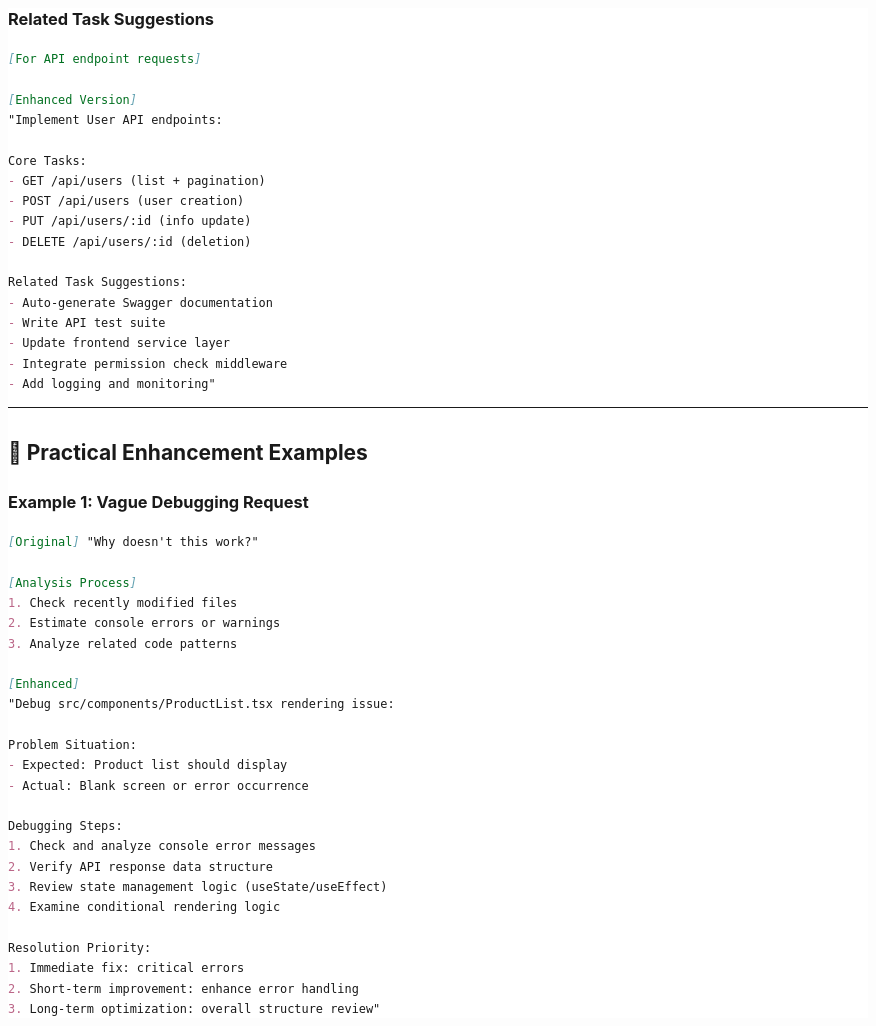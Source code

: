 ### Related Task Suggestions
```markdown
[For API endpoint requests]

[Enhanced Version]
"Implement User API endpoints:

Core Tasks:
- GET /api/users (list + pagination)
- POST /api/users (user creation)
- PUT /api/users/:id (info update)
- DELETE /api/users/:id (deletion)

Related Task Suggestions:
- Auto-generate Swagger documentation
- Write API test suite
- Update frontend service layer
- Integrate permission check middleware
- Add logging and monitoring"
```

---

## 🎯 Practical Enhancement Examples

### Example 1: Vague Debugging Request
```markdown
[Original] "Why doesn't this work?"

[Analysis Process]
1. Check recently modified files
2. Estimate console errors or warnings
3. Analyze related code patterns

[Enhanced]
"Debug src/components/ProductList.tsx rendering issue:

Problem Situation:
- Expected: Product list should display
- Actual: Blank screen or error occurrence

Debugging Steps:
1. Check and analyze console error messages
2. Verify API response data structure
3. Review state management logic (useState/useEffect)
4. Examine conditional rendering logic

Resolution Priority:
1. Immediate fix: critical errors
2. Short-term improvement: enhance error handling
3. Long-term optimization: overall structure review"
```
